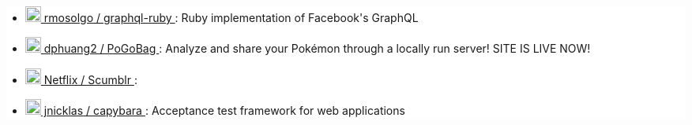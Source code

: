 * <img src='https://avatars3.githubusercontent.com/u/2231765?v=3&s=40' height='20' width='20'>[
      rmosolgo
      /
      graphql-ruby
](https://github.com/rmosolgo/graphql-ruby): 
      Ruby implementation of Facebook's GraphQL 
    
* <img src='https://avatars2.githubusercontent.com/u/14287381?v=3&s=40' height='20' width='20'>[
      dphuang2
      /
      PoGoBag
](https://github.com/dphuang2/PoGoBag): 
      Analyze and share your Pokémon through a locally run server! SITE IS LIVE NOW!
    
* <img src='https://avatars0.githubusercontent.com/u/655799?v=3&s=40' height='20' width='20'>[
      Netflix
      /
      Scumblr
](https://github.com/Netflix/Scumblr): 
* <img src='https://avatars3.githubusercontent.com/u/134?v=3&s=40' height='20' width='20'>[
      jnicklas
      /
      capybara
](https://github.com/jnicklas/capybara): 
      Acceptance test framework for web applications
    
